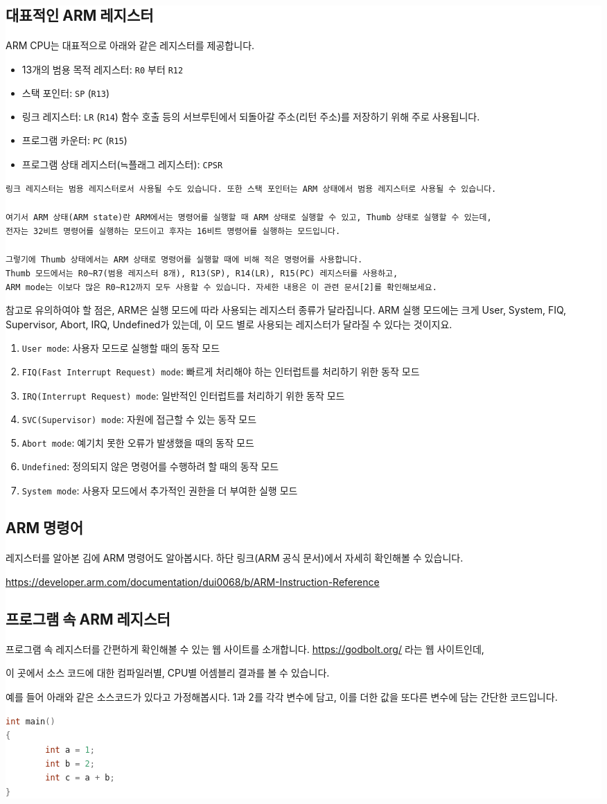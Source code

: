 ## 대표적인 ARM 레지스터 

ARM CPU는 대표적으로 아래와 같은 레지스터를 제공합니다.

- 13개의 범용 목적 레지스터: `R0` 부터 `R12`
- 스택 포인터: `SP` (`R13`)
- 링크 레지스터: `LR` (`R14`) 함수 호출 등의 서브루틴에서 되돌아갈 주소(리턴 주소)를 저장하기 위해 주로 사용됩니다.
  
- 프로그램 카운터: `PC` (`R15`)
- 프로그램 상태 레지스터(≒플래그 레지스터): `CPSR`

```
링크 레지스터는 범용 레지스터로서 사용될 수도 있습니다. 또한 스택 포인터는 ARM 상태에서 범용 레지스터로 사용될 수 있습니다.

여기서 ARM 상태(ARM state)란 ARM에서는 명령어를 실행할 때 ARM 상태로 실행할 수 있고, Thumb 상태로 실행할 수 있는데, 
전자는 32비트 명령어를 실행하는 모드이고 후자는 16비트 명령어를 실행하는 모드입니다. 

그렇기에 Thumb 상태에서는 ARM 상태로 명령어를 실행할 때에 비해 적은 명령어를 사용합니다. 
Thumb 모드에서는 R0~R7(범용 레지스터 8개), R13(SP), R14(LR), R15(PC) 레지스터를 사용하고, 
ARM mode는 이보다 많은 R0~R12까지 모두 사용할 수 있습니다. 자세한 내용은 이 관련 문서[2]를 확인해보세요.
```

참고로 유의하여야 할 점은, ARM은 실행 모드에 따라 사용되는 레지스터 종류가 달라집니다. ARM 실행 모드에는 크게 User, System, FIQ, Supervisor, Abort, IRQ, Undefined가 있는데, 이 모드 별로 사용되는 레지스터가 달라질 수 있다는 것이지요.

1. `User mode`: 사용자 모드로 실행할 때의 동작 모드

2. `FIQ(Fast Interrupt Request) mode`: 빠르게 처리해야 하는 인터럽트를 처리하기 위한 동작 모드

3. `IRQ(Interrupt Request) mode`: 일반적인 인터럽트를 처리하기 위한 동작 모드

4. `SVC(Supervisor) mode`: 자원에 접근할 수 있는 동작 모드

5. `Abort mode`: 예기치 못한 오류가 발생했을 때의 동작 모드

6. `Undefined`: 정의되지 않은 명령어를 수행하려 할 때의 동작 모드

7. `System mode`: 사용자 모드에서 추가적인 권한을 더 부여한 실행 모드

   

## ARM 명령어

레지스터를 알아본 김에 ARM 명령어도 알아봅시다. 하단 링크(ARM 공식 문서)에서 자세히 확인해볼 수 있습니다. 

https://developer.arm.com/documentation/dui0068/b/ARM-Instruction-Reference



## 프로그램 속 ARM 레지스터

프로그램 속 레지스터를 간편하게 확인해볼 수 있는 웹 사이트를 소개합니다. https://godbolt.org/ 라는 웹 사이트인데, 

이 곳에서 소스 코드에 대한 컴파일러별, CPU별 어셈블리 결과를 볼 수 있습니다.

예를 들어 아래와 같은 소스코드가 있다고 가정해봅시다. 1과 2를 각각 변수에 담고, 이를 더한 값을 또다른 변수에 담는 간단한 코드입니다.

```c
int main()
{
		int a = 1;
		int b = 2;
		int c = a + b;
}
```
